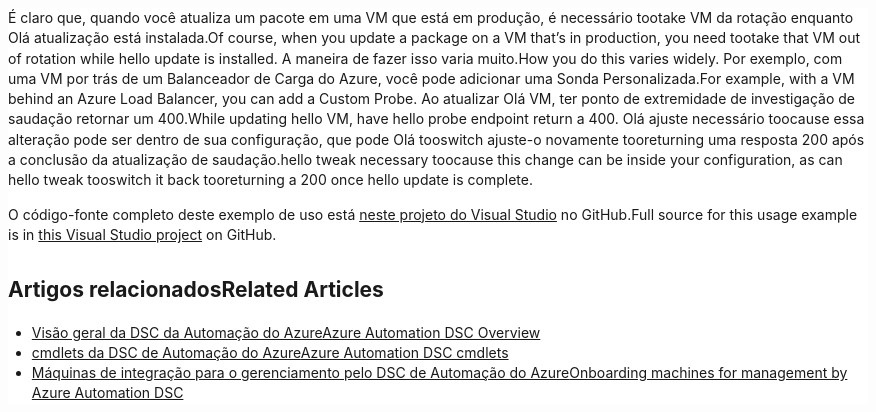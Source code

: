 <span data-ttu-id="7f584-232">É claro que, quando você atualiza um pacote em uma VM que está em produção, é necessário tootake VM da rotação enquanto Olá atualização está instalada.</span><span class="sxs-lookup"><span data-stu-id="7f584-232">Of course, when you update a package on a VM that’s in production, you need tootake that VM out of rotation while hello update is installed.</span></span>  <span data-ttu-id="7f584-233">A maneira de fazer isso varia muito.</span><span class="sxs-lookup"><span data-stu-id="7f584-233">How you do this varies widely.</span></span>  <span data-ttu-id="7f584-234">Por exemplo, com uma VM por trás de um Balanceador de Carga do Azure, você pode adicionar uma Sonda Personalizada.</span><span class="sxs-lookup"><span data-stu-id="7f584-234">For example, with a VM behind an Azure Load Balancer, you can add a Custom Probe.</span></span>  <span data-ttu-id="7f584-235">Ao atualizar Olá VM, ter ponto de extremidade de investigação de saudação retornar um 400.</span><span class="sxs-lookup"><span data-stu-id="7f584-235">While updating hello VM, have hello probe endpoint return a 400.</span></span>  <span data-ttu-id="7f584-236">Olá ajuste necessário toocause essa alteração pode ser dentro de sua configuração, que pode Olá tooswitch ajuste-o novamente tooreturning uma resposta 200 após a conclusão da atualização de saudação.</span><span class="sxs-lookup"><span data-stu-id="7f584-236">hello tweak necessary toocause this change can be inside your configuration, as can hello tweak tooswitch it back tooreturning a 200 once hello update is complete.</span></span>

<span data-ttu-id="7f584-237">O código-fonte completo deste exemplo de uso está [neste projeto do Visual Studio](https://github.com/sebastus/ARM/tree/master/CDIaaSVM) no GitHub.</span><span class="sxs-lookup"><span data-stu-id="7f584-237">Full source for this usage example is in [this Visual Studio project](https://github.com/sebastus/ARM/tree/master/CDIaaSVM) on GitHub.</span></span>

## <a name="related-articles"></a><span data-ttu-id="7f584-238">Artigos relacionados</span><span class="sxs-lookup"><span data-stu-id="7f584-238">Related Articles</span></span>
* [<span data-ttu-id="7f584-239">Visão geral da DSC da Automação do Azure</span><span class="sxs-lookup"><span data-stu-id="7f584-239">Azure Automation DSC Overview</span></span>](automation-dsc-overview.md)
* [<span data-ttu-id="7f584-240">cmdlets da DSC de Automação do Azure</span><span class="sxs-lookup"><span data-stu-id="7f584-240">Azure Automation DSC cmdlets</span></span>](https://msdn.microsoft.com/library/mt244122.aspx)
* [<span data-ttu-id="7f584-241">Máquinas de integração para o gerenciamento pelo DSC de Automação do Azure</span><span class="sxs-lookup"><span data-stu-id="7f584-241">Onboarding machines for management by Azure Automation DSC</span></span>](automation-dsc-onboarding.md)

